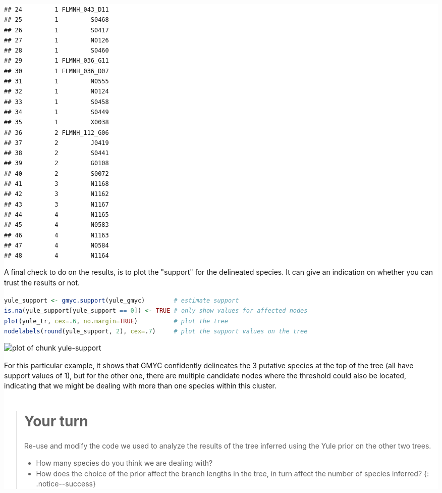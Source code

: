 ```
## 24         1 FLMNH_043_D11
## 25         1         S0468
## 26         1         S0417
## 27         1         N0126
## 28         1         S0460
## 29         1 FLMNH_036_G11
## 30         1 FLMNH_036_D07
## 31         1         N0555
## 32         1         N0124
## 33         1         S0458
## 34         1         S0449
## 35         1         X0038
## 36         2 FLMNH_112_G06
## 37         2         J0419
## 38         2         S0441
## 39         2         G0108
## 40         2         S0072
## 41         3         N1168
## 42         3         N1162
## 43         3         N1167
## 44         4         N1165
## 45         4         N0583
## 46         4         N1163
## 47         4         N0584
## 48         4         N1164
```

A final check to do on the results, is to plot the "support" for the delineated
species. It can give an indication on whether you can trust the results or not.


```r
yule_support <- gmyc.support(yule_gmyc)        # estimate support
is.na(yule_support[yule_support == 0]) <- TRUE # only show values for affected nodes
plot(yule_tr, cex=.6, no.margin=TRUE)          # plot the tree
nodelabels(round(yule_support, 2), cex=.7)     # plot the support values on the tree
```

<img src="{{ site.baseurl }}/assets/gmyc-tutorial/gmyc_yule-support-1.png" title="plot of chunk yule-support" alt="plot of chunk yule-support" class="align-center" />

For this particular example, it shows that GMYC confidently delineates the 3
putative species at the top of the tree (all have support values of 1), but for
the other one, there are multiple candidate nodes where the threshold could also
be located, indicating that we might be dealing with more than one species
within this cluster.


> # Your turn
> Re-use and modify the code we used to analyze the results of the tree inferred
> using the Yule prior on the other two trees.
>
> - How many species do you think we are dealing with?
> - How does the choice of the prior affect the branch lengths in the tree, in
> turn affect the number of species inferred?
{: .notice--success}
